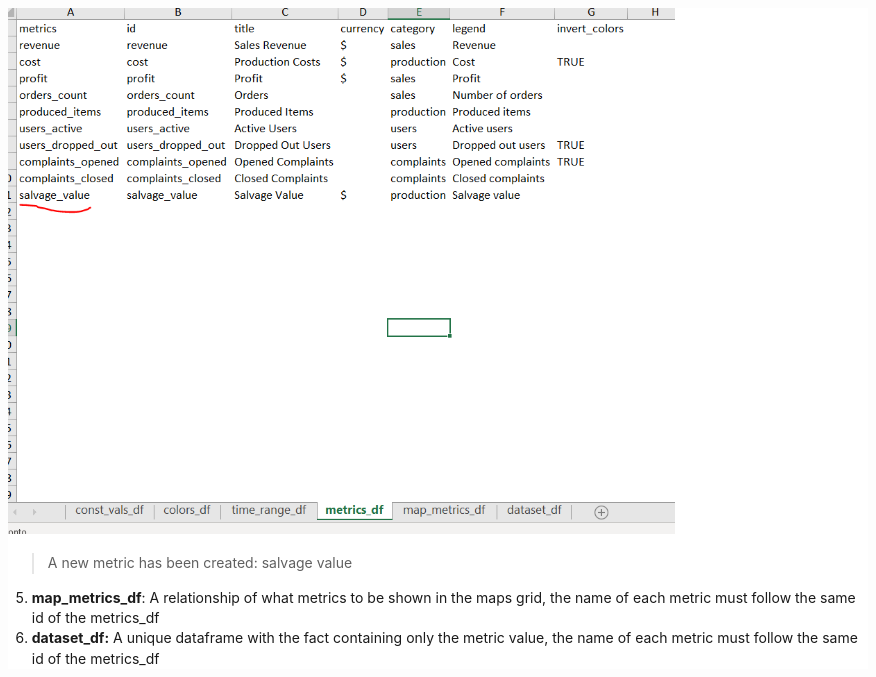 <img src="./vignette/images/metrics-df.PNG" width="667"/>

> A new metric has been created: salvage value


5.  **map_metrics_df**: A relationship of what metrics to be shown in
    the maps grid, the name of each metric must follow the same id of
    the metrics_df
6.  **dataset_df:** A unique dataframe with the fact containing only the
    metric value, the name of each metric must follow the same id of the
    metrics_df
